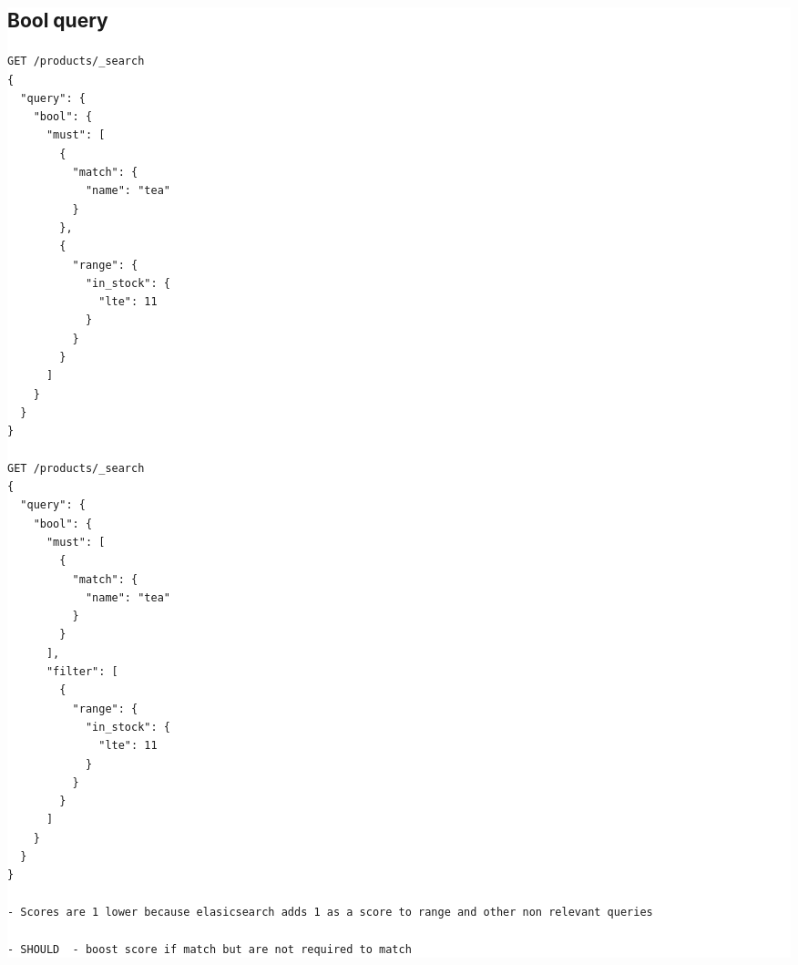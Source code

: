 ## Bool query
```
GET /products/_search
{
  "query": {
    "bool": {
      "must": [
        {
          "match": {
            "name": "tea"
          }
        },
        {
          "range": {
            "in_stock": {
              "lte": 11
            }
          }
        }
      ]
    }
  }
}

GET /products/_search
{
  "query": {
    "bool": {
      "must": [
        {
          "match": {
            "name": "tea"
          }
        }
      ],
      "filter": [
        {
          "range": {
            "in_stock": {
              "lte": 11
            }
          }
        }
      ]
    }
  }
}

- Scores are 1 lower because elasicsearch adds 1 as a score to range and other non relevant queries

- SHOULD  - boost score if match but are not required to match
```

